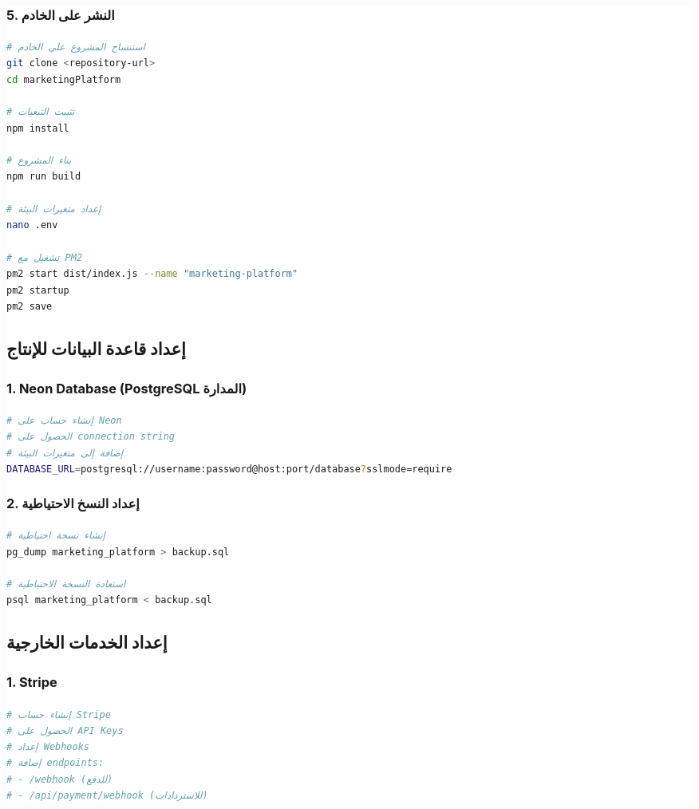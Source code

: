 ### 5. النشر على الخادم

```bash
# استنساخ المشروع على الخادم
git clone <repository-url>
cd marketingPlatform

# تثبيت التبعيات
npm install

# بناء المشروع
npm run build

# إعداد متغيرات البيئة
nano .env

# تشغيل مع PM2
pm2 start dist/index.js --name "marketing-platform"
pm2 startup
pm2 save
```

## إعداد قاعدة البيانات للإنتاج

### 1. Neon Database (PostgreSQL المدارة)

```bash
# إنشاء حساب على Neon
# الحصول على connection string
# إضافة إلى متغيرات البيئة
DATABASE_URL=postgresql://username:password@host:port/database?sslmode=require
```

### 2. إعداد النسخ الاحتياطية

```bash
# إنشاء نسخة احتياطية
pg_dump marketing_platform > backup.sql

# استعادة النسخة الاحتياطية
psql marketing_platform < backup.sql
```

## إعداد الخدمات الخارجية

### 1. Stripe

```bash
# إنشاء حساب Stripe
# الحصول على API Keys
# إعداد Webhooks
# إضافة endpoints:
# - /webhook (للدفع)
# - /api/payment/webhook (للاستردادات)
```
